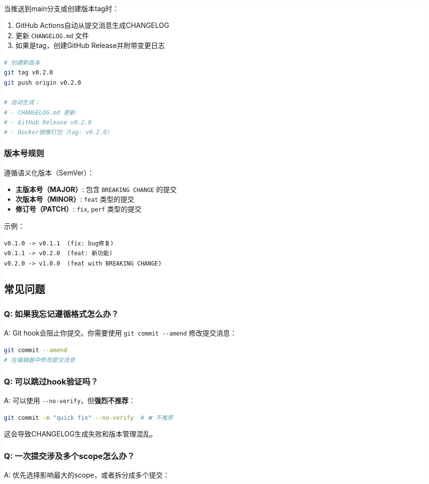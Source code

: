 当推送到main分支或创建版本tag时：

1. GitHub Actions自动从提交消息生成CHANGELOG
2. 更新 `CHANGELOG.md` 文件
3. 如果是tag，创建GitHub Release并附带变更日志

```bash
# 创建新版本
git tag v0.2.0
git push origin v0.2.0

# 自动生成：
# - CHANGELOG.md 更新
# - GitHub Release v0.2.0
# - Docker镜像打包（tag: v0.2.0）
```

### 版本号规则

遵循语义化版本（SemVer）：

- **主版本号（MAJOR）**: 包含 `BREAKING CHANGE` 的提交
- **次版本号（MINOR）**: `feat` 类型的提交
- **修订号（PATCH）**: `fix`, `perf` 类型的提交

示例：
```
v0.1.0 -> v0.1.1  (fix: bug修复)
v0.1.1 -> v0.2.0  (feat: 新功能)
v0.2.0 -> v1.0.0  (feat with BREAKING CHANGE)
```

## 常见问题

### Q: 如果我忘记遵循格式怎么办？

A: Git hook会阻止你提交。你需要使用 `git commit --amend` 修改提交消息：

```bash
git commit --amend
# 在编辑器中修改提交消息
```

### Q: 可以跳过hook验证吗？

A: 可以使用 `--no-verify`，但**强烈不推荐**：

```bash
git commit -m "quick fix" --no-verify  # ❌ 不推荐
```

这会导致CHANGELOG生成失败和版本管理混乱。

### Q: 一次提交涉及多个scope怎么办？

A: 优先选择影响最大的scope，或者拆分成多个提交：
